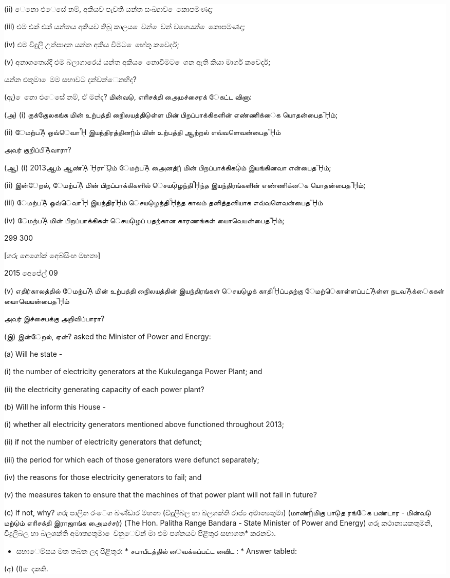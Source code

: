 (ii) ෙනො එෙසේ නම්, අකියව පැවති යන්ත සංඛ්‍යාව ෙකොපමණද;

(iii) එම එක් එක් යන්තය අකියව තිබූ කාලය ෙවන් ෙවන් වශෙයන් ෙකොපමණද;

(iv) එම විදුලි උත්පාදන යන්ත අකිය වීමට ෙහේතු කවෙර්ද;

(v) අනාගතෙය්දී එම බලාගාරෙය් යන්ත අකිය ෙනොවීමට ෙගන ඇති කියා මාර්ග කවෙර්ද;

යන්න එතුමා ෙමම සභාවට දන්වන්ෙනහිද?

(ඇ) ෙනො එෙසේ නම්, ඒ මන්ද? மின்வᾤ, எாிசக்தி அைமச்சைரக் ேகட்ட வினா:

(அ) (i) குக்குேலகங்க மின் உற்பத்தி நிைலயத்திᾤள்ள மின் பிறப்பாக்கிகளின் எண்ணிக்ைக யாெதன்பைதᾜம்;

(ii) ேமற்பᾊ ஒவ்ெவாᾞ இயந்திரத்தினᾐம் மின் உற்பத்தி ஆற்றல் எவ்வளெவன்பைதᾜம்

அவர் குறிப்பிᾌவாரா?

(ஆ) (i) 2013ஆம் ஆண்ᾌ ᾘராᾫம் ேமற்பᾊ அைனத்ᾐ மின் பிறப்பாக்கிகᾦம் இயங்கினவா என்பைதᾜம்;

(ii) இன்ேறல், ேமற்பᾊ மின் பிறப்பாக்கிகளில் ெசயᾢழந்திᾞந்த இயந்திரங்களின் எண்ணிக்ைக யாெதன்பைதᾜம்;

(iii) ேமற்பᾊ ஒவ்ெவாᾞ இயந்திரᾙம் ெசயᾢழந்திᾞந்த காலம் தனித்தனியாக எவ்வளெவன்பைதᾜம்

(iv) ேமற்பᾊ மின் பிறப்பாக்கிகள் ெசயᾢழப் பதற்கான காரணங்கள் யாைவெயன்பைதᾜம்;

299 300

[ගරු අෙශෝක් අෙබ්සිංහ මහතා]

2015 අෙපේල් 09

(v) எதிர்காலத்தில் ேமற்பᾊ மின் உற்பத்தி நிைலயத்தின் இயந்திரங்கள் ெசயᾢழக் காதிᾞப்பதற்கு ேமற்ெகாள்ளப்பட்ᾌள்ள நடவᾊக்ைககள் யாைவெயன்பைதᾜம்

அவர் இச்சைபக்கு அறிவிப்பாரா?

(இ) இன்ேறல், ஏன்? asked the Minister of Power and Energy:

(a) Will he state -

(i) the number of electricity generators at the Kukuleganga Power Plant; and

(ii) the electricity generating capacity of each power plant?

(b) Will he inform this House -

(i) whether all electricity generators mentioned above functioned throughout 2013;

(ii) if not the number of electricity generators that defunct;

(iii) the period for which each of those generators were defunct separately;

(iv) the reasons for those electricity generators to fail; and

(v) the measures taken to ensure that the machines of that power plant will not fail in future?

(c) If not, why? ගරු පාලිත රංෙග බණ්ඩාර මහතා (විදුලිබල හා බලශක්ති රාජ්‍ය අමාත්‍යතුමා) (மாண்ᾗமிகு பாᾢத ரங்ேக பண்டார - மின்வᾤ மற்ᾠம் எாிசக்தி இராஜாங்க அைமச்சர்) (The Hon. Palitha Range Bandara - State Minister of Power and Energy) ගරු කථානායකතුමනි, විදුලිබල හා බලශක්ති අමාත්‍යතුමා ෙවනුෙවන් මා එම පශ්නයට පිළිතුර සභාගත* කරනවා.

* සභාෙම්සය මත තබන ලද පිළිතුර: * சபாபீடத்தில் ைவக்கப்பட்ட விைட : * Answer tabled:

(අ) (i) ෙදකකි.
